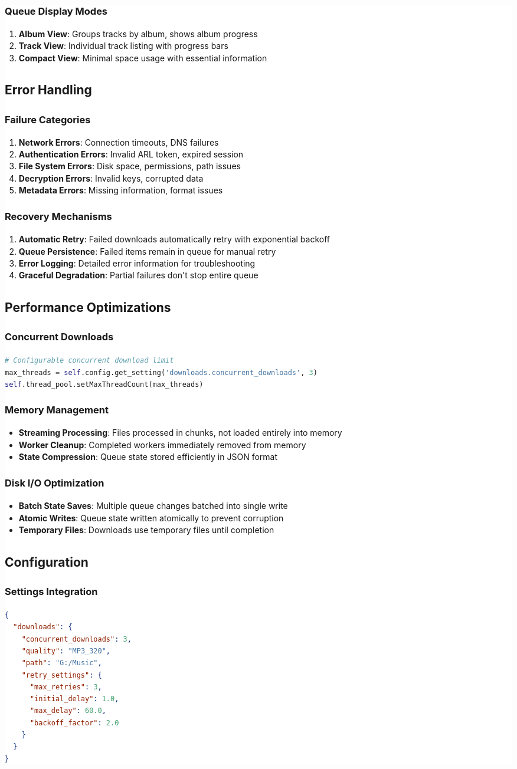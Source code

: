 ### Queue Display Modes
1. **Album View**: Groups tracks by album, shows album progress
2. **Track View**: Individual track listing with progress bars
3. **Compact View**: Minimal space usage with essential information

## Error Handling

### Failure Categories
1. **Network Errors**: Connection timeouts, DNS failures
2. **Authentication Errors**: Invalid ARL token, expired session
3. **File System Errors**: Disk space, permissions, path issues
4. **Decryption Errors**: Invalid keys, corrupted data
5. **Metadata Errors**: Missing information, format issues

### Recovery Mechanisms
1. **Automatic Retry**: Failed downloads automatically retry with exponential backoff
2. **Queue Persistence**: Failed items remain in queue for manual retry
3. **Error Logging**: Detailed error information for troubleshooting
4. **Graceful Degradation**: Partial failures don't stop entire queue

## Performance Optimizations

### Concurrent Downloads
```python
# Configurable concurrent download limit
max_threads = self.config.get_setting('downloads.concurrent_downloads', 3)
self.thread_pool.setMaxThreadCount(max_threads)
```

### Memory Management
- **Streaming Processing**: Files processed in chunks, not loaded entirely into memory
- **Worker Cleanup**: Completed workers immediately removed from memory
- **State Compression**: Queue state stored efficiently in JSON format

### Disk I/O Optimization
- **Batch State Saves**: Multiple queue changes batched into single write
- **Atomic Writes**: Queue state written atomically to prevent corruption
- **Temporary Files**: Downloads use temporary files until completion

## Configuration

### Settings Integration
```json
{
  "downloads": {
    "concurrent_downloads": 3,
    "quality": "MP3_320",
    "path": "G:/Music",
    "retry_settings": {
      "max_retries": 3,
      "initial_delay": 1.0,
      "max_delay": 60.0,
      "backoff_factor": 2.0
    }
  }
}
```
